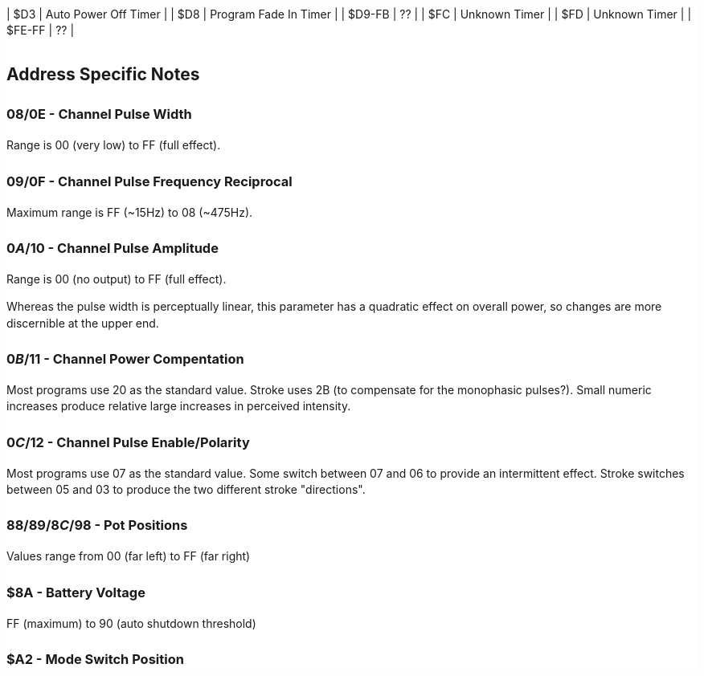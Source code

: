 | $D3     | Auto Power Off Timer                 |
| $D8     | Program Fade In Timer                |
| $D9-FB  | ??                                   |
| $FC     | Unknown Timer                        |
| $FD     | Unknown Timer                        |
| $FE-FF  | ??                                   |

## Address Specific Notes

### $08/$0E - Channel Pulse Width

Range is 00 (very low) to FF (full effect).

### $09/$0F - Channel Pulse Frequency Reciprocal

Maximum range is FF (~15Hz) to 08 (~475Hz).

### $0A/$10 - Channel Pulse Amplitude

Range is 00 (no output) to FF (full effect).

Whereas the pulse width is perceptually linear, this parameter
has a quadratic effect on overall power, so changes are more
discernible at the upper end.

### $0B/$11 - Channel Power Compentation

Most programs use 20 as the standard value. Stroke uses 2B (to
compensate for the monophasic pulses?). Small numeric increases
produce relative large increases in perceived intensity.

### $0C/$12 - Channel Pulse Enable/Polarity

Most programs use 07 as the standard value. Some switch between
07 and 06 to provide an intermittent effect. Stroke switches
between 05 and 03 to produce the two different stroke
"directions".

### $88/$89/$8C/$98 - Pot Positions

Values range from 00 (far left) to FF (far right)

### $8A - Battery Voltage

FF (maximum) to 90 (auto shutdown threshold)

### $A2 - Mode Switch Position
